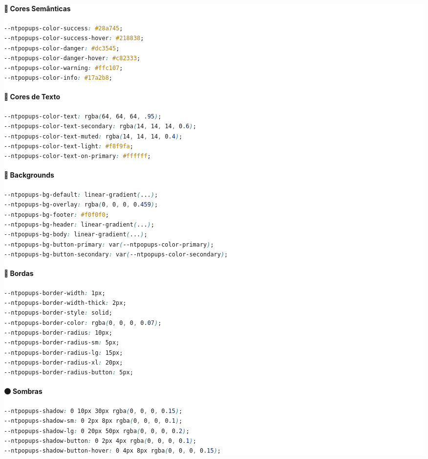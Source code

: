 #### 🎨 Cores Semânticas

```css
--ntpopups-color-success: #28a745;
--ntpopups-color-success-hover: #218838;
--ntpopups-color-danger: #dc3545;
--ntpopups-color-danger-hover: #c82333;
--ntpopups-color-warning: #ffc107;
--ntpopups-color-info: #17a2b8;
```

#### 🎨 Cores de Texto

```css
--ntpopups-color-text: rgba(64, 64, 64, .95);
--ntpopups-color-text-secondary: rgba(14, 14, 14, 0.6);
--ntpopups-color-text-muted: rgba(14, 14, 14, 0.4);
--ntpopups-color-text-light: #f8f9fa;
--ntpopups-color-text-on-primary: #ffffff;
```

#### 🎨 Backgrounds

```css
--ntpopups-bg-default: linear-gradient(...);
--ntpopups-bg-overlay: rgba(0, 0, 0, 0.459);
--ntpopups-bg-footer: #f0f0f0;
--ntpopups-bg-header: linear-gradient(...);
--ntpopups-bg-body: linear-gradient(...);
--ntpopups-bg-button-primary: var(--ntpopups-color-primary);
--ntpopups-bg-button-secondary: var(--ntpopups-color-secondary);
```

#### 📏 Bordas

```css
--ntpopups-border-width: 1px;
--ntpopups-border-width-thick: 2px;
--ntpopups-border-style: solid;
--ntpopups-border-color: rgba(0, 0, 0, 0.07);
--ntpopups-border-radius: 10px;
--ntpopups-border-radius-sm: 5px;
--ntpopups-border-radius-lg: 15px;
--ntpopups-border-radius-xl: 20px;
--ntpopups-border-radius-button: 5px;
```

#### 🌑 Sombras

```css
--ntpopups-shadow: 0 10px 30px rgba(0, 0, 0, 0.15);
--ntpopups-shadow-sm: 0 2px 8px rgba(0, 0, 0, 0.1);
--ntpopups-shadow-lg: 0 20px 50px rgba(0, 0, 0, 0.2);
--ntpopups-shadow-button: 0 2px 4px rgba(0, 0, 0, 0.1);
--ntpopups-shadow-button-hover: 0 4px 8px rgba(0, 0, 0, 0.15);
```
